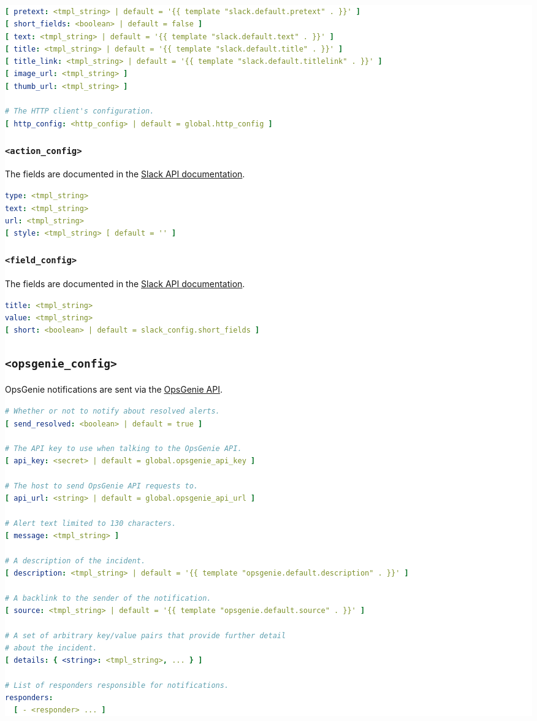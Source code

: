 ```yaml
[ pretext: <tmpl_string> | default = '{{ template "slack.default.pretext" . }}' ]
[ short_fields: <boolean> | default = false ]
[ text: <tmpl_string> | default = '{{ template "slack.default.text" . }}' ]
[ title: <tmpl_string> | default = '{{ template "slack.default.title" . }}' ]
[ title_link: <tmpl_string> | default = '{{ template "slack.default.titlelink" . }}' ]
[ image_url: <tmpl_string> ]
[ thumb_url: <tmpl_string> ]

# The HTTP client's configuration.
[ http_config: <http_config> | default = global.http_config ]
```

### `<action_config>`

The fields are documented in the [Slack API documentation](https://api.slack.com/docs/message-attachments#action_fields).

```yaml
type: <tmpl_string>
text: <tmpl_string>
url: <tmpl_string>
[ style: <tmpl_string> [ default = '' ]
```

### `<field_config>`

The fields are documented in the [Slack API documentation](https://api.slack.com/docs/message-attachments#fields).

```yaml
title: <tmpl_string>
value: <tmpl_string>
[ short: <boolean> | default = slack_config.short_fields ]
```

## `<opsgenie_config>`

OpsGenie notifications are sent via the [OpsGenie API](https://docs.opsgenie.com/docs/alert-api).

```yaml
# Whether or not to notify about resolved alerts.
[ send_resolved: <boolean> | default = true ]

# The API key to use when talking to the OpsGenie API.
[ api_key: <secret> | default = global.opsgenie_api_key ]

# The host to send OpsGenie API requests to.
[ api_url: <string> | default = global.opsgenie_api_url ]

# Alert text limited to 130 characters.
[ message: <tmpl_string> ]

# A description of the incident.
[ description: <tmpl_string> | default = '{{ template "opsgenie.default.description" . }}' ]

# A backlink to the sender of the notification.
[ source: <tmpl_string> | default = '{{ template "opsgenie.default.source" . }}' ]

# A set of arbitrary key/value pairs that provide further detail
# about the incident.
[ details: { <string>: <tmpl_string>, ... } ]

# List of responders responsible for notifications.
responders:
  [ - <responder> ... ]
```